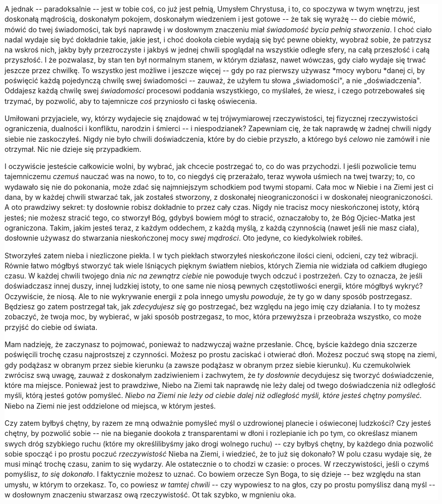 A jednak -- paradoksalnie -- jest w tobie coś, co już jest pełnią, Umysłem Chrystusa, i to, co spoczywa w twym wnętrzu, jest doskonałą mądrością, doskonałym pokojem, doskonałym wiedzeniem i jest gotowe -- że tak się wyrażę -- do ciebie mówić, mówić do twej świadomości, tak byś naprawdę i w dosłownym znaczeniu miał *świadomość bycia pełnią stworzenia*. I choć ciało nadal wydaje się być dokładnie takie, jakie jest, i choć dookoła ciebie wydają się być pewne obiekty, wyobraź sobie, że patrzysz na wskroś nich, jakby były przezroczyste i jakbyś w jednej chwili spoglądał na wszystkie odległe sfery, na całą przeszłość i całą przyszłość. I że pozwalasz, by stan ten był normalnym stanem, w którym działasz, nawet wówczas, gdy ciało wydaje się trwać jeszcze przez chwilkę. To wszystko jest możliwe i jeszcze więcej -- gdy po raz pierwszy używasz *mocy wyboru *danej ci, by poświęcić każdą pojedynczą chwilę swej świadomości -- zauważ, że użyłem tu słowa „świadomości", a nie „doświadczenia". Oddajesz każdą chwilę swej *świadomości* procesowi poddania wszystkiego, co myślałeś, że wiesz, i czego potrzebowałeś się trzymać, by pozwolić, aby to tajemnicze *coś* przyniosło ci łaskę oświecenia.

Umiłowani przyjaciele, wy, którzy wydajecie się znajdować w tej trójwymiarowej rzeczywistości, tej fizycznej rzeczywistości ograniczenia, dualności i konfliktu, narodzin i śmierci -- i niespodzianek? Zapewniam cię, że tak naprawdę w żadnej chwili nigdy siebie nie zaskoczyłeś. Nigdy nie było chwili doświadczenia, które by do ciebie przyszło, a którego byś *celowo* nie zamówił i nie otrzymał. Nic nie dzieje się przypadkiem.

I oczywiście jesteście całkowicie wolni, by wybrać, jak chcecie postrzegać to, co do was przychodzi. I jeśli pozwolicie temu tajemniczemu *czemuś* nauczać was na nowo, to to, co niegdyś cię przerażało, teraz wywoła uśmiech na twej twarzy; to, co wydawało się nie do pokonania, może zdać się najmniejszym schodkiem pod twymi stopami. Cała moc w Niebie i na Ziemi jest ci dana, by w każdej chwili stwarzać tak, jak zostałeś stworzony, z doskonałej nieograniczoności i w doskonałej nieograniczoności. A oto prawdziwy sekret: ty dosłownie robisz dokładnie to przez cały czas. Nigdy nie tracisz mocy nieskończonej istoty, którą jesteś; nie możesz stracić tego, co stworzył Bóg, gdybyś bowiem mógł to stracić, oznaczałoby to, że Bóg Ojciec-Matka jest ograniczona. Takim, jakim jesteś teraz, z każdym oddechem, z każdą myślą, z każdą czynnością (nawet jeśli nie masz ciała), dosłownie używasz do stwarzania nieskończonej mocy *swej mądrości*. Oto jedyne, co kiedykolwiek robiłeś.

Stworzyłeś zatem nieba i niezliczone piekła. I w tych piekłach stworzyłeś nieskończone ilości cieni, odcieni, czy też wibracji. Równie łatwo mógłbyś stworzyć tak wiele lśniących pięknym światłem niebios, których Ziemia nie widziała od całkiem długiego czasu. W każdej chwili twojego dnia *nic na zewnątrz ciebie* nie powoduje twych odczuć i postrzeżeń. Czy to oznacza, że jeśli doświadczasz innej duszy, innej ludzkiej istoty, to one same nie niosą pewnych częstotliwości energii, które mógłbyś wykryć? Oczywiście, że niosą. Ale to nie wykrywanie energii z pola innego umysłu *powoduje*, że ty go w dany sposób postrzegasz. Będziesz go zatem postrzegał tak, jak *zdecydujesz się* go postrzegać, bez względu na jego imię czy działania. I to ty możesz zobaczyć, że twoja moc, by wybierać, w jaki sposób postrzegasz, to moc, która przewyższa i przeobraża wszystko, co może przyjść do ciebie od świata.

Mam nadzieję, że zaczynasz to pojmować, ponieważ to nadzwyczaj ważne przesłanie. Chcę, byście każdego dnia szczerze poświęcili trochę czasu najprostszej z czynności. Możesz po prostu zaciskać i otwierać dłoń. Możesz poczuć swą stopę na ziemi, gdy podążasz w obranym przez siebie kierunku (a zawsze podążasz w obranym przez siebie kierunku). Ku czemukolwiek zwrócisz swą uwagę, zauważ z doskonałym zadziwieniem i zachwytem, że *ty dosłownie* decydujesz się tworzyć doświadczenie, które ma miejsce. Ponieważ jest to prawdziwe, Niebo na Ziemi tak naprawdę nie leży dalej od twego doświadczenia niż odległość myśli, którą jesteś gotów pomyśleć. *Niebo na Ziemi nie leży od ciebie* *dalej niż odległość myśli, które jesteś chętny pomyśleć.* Niebo na Ziemi nie jest oddzielone od miejsca, w którym jesteś.

Czy zatem byłbyś chętny, by razem ze mną odważnie pomyśleć myśl o uzdrowionej planecie i oświeconej ludzkości? Czy jesteś chętny, by pozwolić sobie -- nie na bieganie dookoła z transparentami w dłoni i rozlepianie ich po tym, co określasz mianem swych dróg szybkiego ruchu (które my określilibyśmy jako drogi wolnego ruchu) -- czy byłbyś chętny, by każdego dnia pozwolić sobie spocząć i po prostu poczuć *rzeczywistość* Nieba na Ziemi, i wiedzieć, że to już się dokonało? W polu czasu wydaje się, że musi minąć trochę czasu, zanim to się wydarzy. Ale ostatecznie o to chodzi w czasie: o proces. W rzeczywistości, jeśli o czymś pomyślisz, *to się dokonało*. I faktycznie możesz to uznać. Co bowiem orzecze Syn Boga, to się dzieje -- bez względu na stan umysłu, w którym to orzekasz. To, co powiesz *w tamtej chwili* -- czy wypowiesz to na głos, czy po prostu pomyślisz daną myśl -- w dosłownym znaczeniu stwarzasz ową rzeczywistość. Ot tak szybko, w mgnieniu oka.
